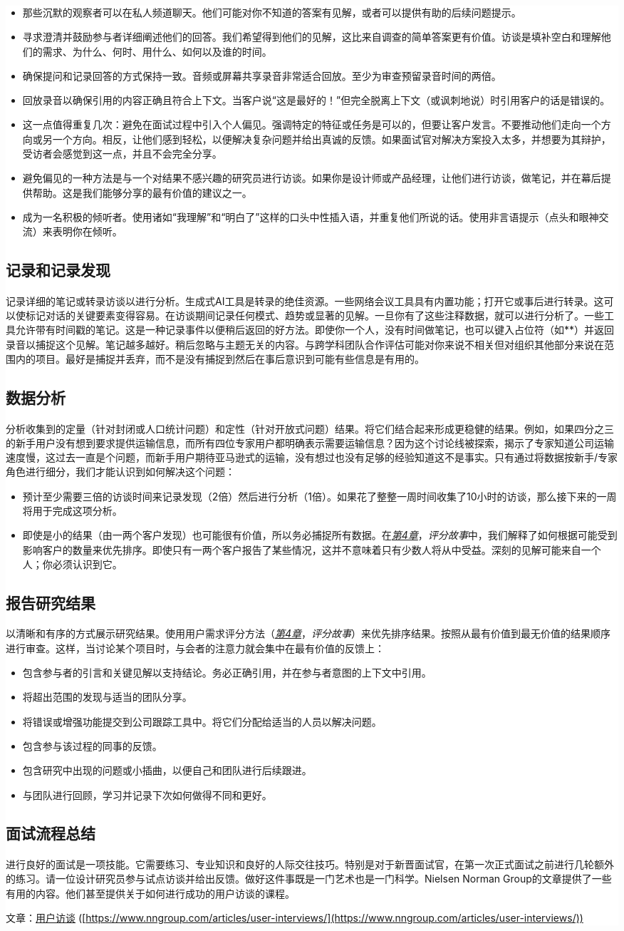 +   那些沉默的观察者可以在私人频道聊天。他们可能对你不知道的答案有见解，或者可以提供有助的后续问题提示。

+   寻求澄清并鼓励参与者详细阐述他们的回答。我们希望得到他们的见解，这比来自调查的简单答案更有价值。访谈是填补空白和理解他们的需求、为什么、何时、用什么、如何以及谁的时间。

+   确保提问和记录回答的方式保持一致。音频或屏幕共享录音非常适合回放。至少为审查预留录音时间的两倍。

+   回放录音以确保引用的内容正确且符合上下文。当客户说“这是最好的！”但完全脱离上下文（或讽刺地说）时引用客户的话是错误的。

+   这一点值得重复几次：避免在面试过程中引入个人偏见。强调特定的特征或任务是可以的，但要让客户发言。不要推动他们走向一个方向或另一个方向。相反，让他们感到轻松，以便解决复杂问题并给出真诚的反馈。如果面试官对解决方案投入太多，并想要为其辩护，受访者会感觉到这一点，并且不会完全分享。

+   避免偏见的一种方法是与一个对结果不感兴趣的研究员进行访谈。如果你是设计师或产品经理，让他们进行访谈，做笔记，并在幕后提供帮助。这是我们能够分享的最有价值的建议之一。

+   成为一名积极的倾听者。使用诸如“我理解”和“明白了”这样的口头中性插入语，并重复他们所说的话。使用非言语提示（点头和眼神交流）来表明你在倾听。

## 记录和记录发现

记录详细的笔记或转录访谈以进行分析。生成式AI工具是转录的绝佳资源。一些网络会议工具具有内置功能；打开它或事后进行转录。这可以使标记对话的关键要素变得容易。在访谈期间记录任何模式、趋势或显著的见解。一旦你有了这些注释数据，就可以进行分析了。一些工具允许带有时间戳的笔记。这是一种记录事件以便稍后返回的好方法。即使你一个人，没有时间做笔记，也可以键入占位符（如**）并返回录音以捕捉这个见解。笔记越多越好。稍后忽略与主题无关的内容。与跨学科团队合作评估可能对你来说不相关但对组织其他部分来说在范围内的项目。最好是捕捉并丢弃，而不是没有捕捉到然后在事后意识到可能有些信息是有用的。

## 数据分析

分析收集到的定量（针对封闭或人口统计问题）和定性（针对开放式问题）结果。将它们结合起来形成更稳健的结果。例如，如果四分之三的新手用户没有想到要求提供运输信息，而所有四位专家用户都明确表示需要运输信息？因为这个讨论线被探索，揭示了专家知道公司运输速度慢，这过去一直是个问题，而新手用户期待亚马逊式的运输，没有想过也没有足够的经验知道这不是事实。只有通过将数据按新手/专家角色进行细分，我们才能认识到如何解决这个问题：

+   预计至少需要三倍的访谈时间来记录发现（2倍）然后进行分析（1倍）。如果花了整整一周时间收集了10小时的访谈，那么接下来的一周将用于完成这项分析。

+   即使是小的结果（由一两个客户发现）也可能很有价值，所以务必捕捉所有数据。在[*第4章*](B21964_04.xhtml#_idTextAnchor085)，*评分故事*中，我们解释了如何根据可能受到影响客户的数量来优先排序。即使只有一两个客户报告了某些情况，这并不意味着只有少数人将从中受益。深刻的见解可能来自一个人；你必须认识到它。

## 报告研究结果

以清晰和有序的方式展示研究结果。使用用户需求评分方法（[*第4章*](B21964_04.xhtml#_idTextAnchor085)，*评分故事*）来优先排序结果。按照从最有价值到最无价值的结果顺序进行审查。这样，当讨论某个项目时，与会者的注意力就会集中在最有价值的反馈上：

+   包含参与者的引言和关键见解以支持结论。务必正确引用，并在参与者意图的上下文中引用。

+   将超出范围的发现与适当的团队分享。

+   将错误或增强功能提交到公司跟踪工具中。将它们分配给适当的人员以解决问题。

+   包含参与该过程的同事的反馈。

+   包含研究中出现的问题或小插曲，以便自己和团队进行后续跟进。

+   与团队进行回顾，学习并记录下次如何做得不同和更好。

## 面试流程总结

进行良好的面试是一项技能。它需要练习、专业知识和良好的人际交往技巧。特别是对于新晋面试官，在第一次正式面试之前进行几轮额外的练习。请一位设计研究员参与试点访谈并给出反馈。做好这件事既是一门艺术也是一门科学。Nielsen Norman Group的文章提供了一些有用的内容。他们甚至提供关于如何进行成功的用户访谈的课程。

文章：[用户访谈](https://www.nngroup.com/articles/user-interviews/) ([https://www.nngroup.com/articles/user-interviews/](https://www.nngroup.com/articles/user-interviews/))
